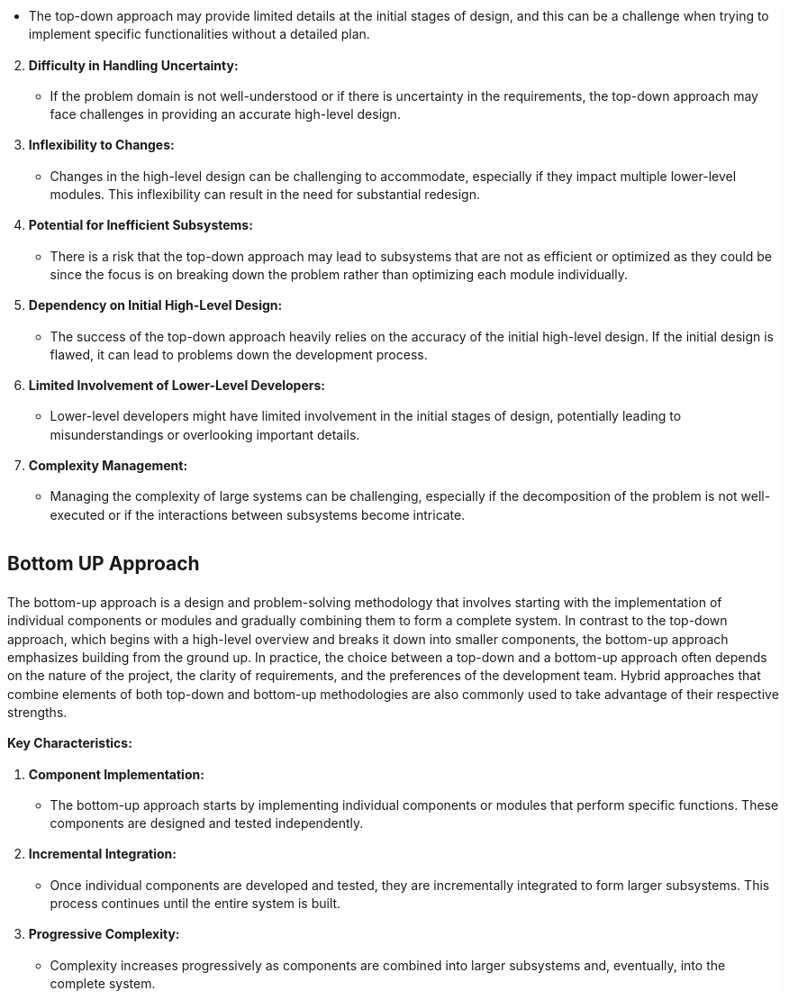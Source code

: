    - The top-down approach may provide limited details at the initial stages of design, and this can be a challenge when trying to implement specific functionalities without a detailed plan.

2. **Difficulty in Handling Uncertainty:**

   - If the problem domain is not well-understood or if there is uncertainty in the requirements, the top-down approach may face challenges in providing an accurate high-level design.

3. **Inflexibility to Changes:**

   - Changes in the high-level design can be challenging to accommodate, especially if they impact multiple lower-level modules. This inflexibility can result in the need for substantial redesign.

4. **Potential for Inefficient Subsystems:**

   - There is a risk that the top-down approach may lead to subsystems that are not as efficient or optimized as they could be since the focus is on breaking down the problem rather than optimizing each module individually.

5. **Dependency on Initial High-Level Design:**

   - The success of the top-down approach heavily relies on the accuracy of the initial high-level design. If the initial design is flawed, it can lead to problems down the development process.

6. **Limited Involvement of Lower-Level Developers:**

   - Lower-level developers might have limited involvement in the initial stages of design, potentially leading to misunderstandings or overlooking important details.

7. **Complexity Management:**
   - Managing the complexity of large systems can be challenging, especially if the decomposition of the problem is not well-executed or if the interactions between subsystems become intricate.

## Bottom UP Approach

The bottom-up approach is a design and problem-solving methodology that involves starting with the implementation of individual components or modules and gradually combining them to form a complete system. In contrast to the top-down approach, which begins with a high-level overview and breaks it down into smaller components, the bottom-up approach emphasizes building from the ground up.
In practice, the choice between a top-down and a bottom-up approach often depends on the nature of the project, the clarity of requirements, and the preferences of the development team. Hybrid approaches that combine elements of both top-down and bottom-up methodologies are also commonly used to take advantage of their respective strengths.

**Key Characteristics:**

1. **Component Implementation:**

   - The bottom-up approach starts by implementing individual components or modules that perform specific functions. These components are designed and tested independently.

2. **Incremental Integration:**

   - Once individual components are developed and tested, they are incrementally integrated to form larger subsystems. This process continues until the entire system is built.

3. **Progressive Complexity:**

   - Complexity increases progressively as components are combined into larger subsystems and, eventually, into the complete system.
